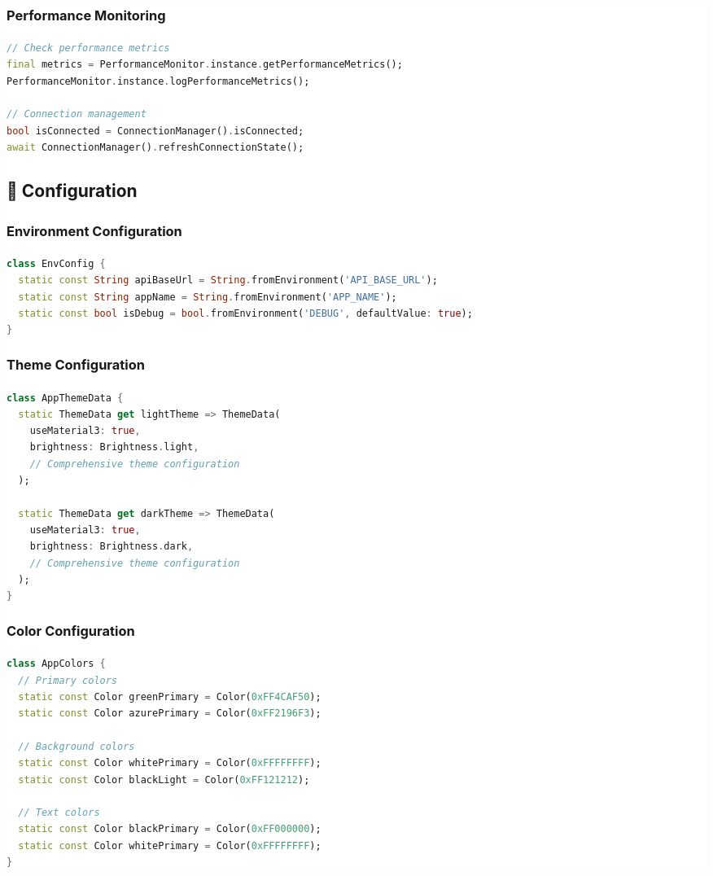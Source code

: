 ### Performance Monitoring
```dart
// Check performance metrics
final metrics = PerformanceMonitor.instance.getPerformanceMetrics();
PerformanceMonitor.instance.logPerformanceMetrics();

// Connection management
bool isConnected = ConnectionManager().isConnected;
await ConnectionManager().refreshConnectionState();
```


## 🔧 Configuration

### Environment Configuration
```dart
class EnvConfig {
  static const String apiBaseUrl = String.fromEnvironment('API_BASE_URL');
  static const String appName = String.fromEnvironment('APP_NAME');
  static const bool isDebug = bool.fromEnvironment('DEBUG', defaultValue: true);
}
```

### Theme Configuration
```dart
class AppThemeData {
  static ThemeData get lightTheme => ThemeData(
    useMaterial3: true,
    brightness: Brightness.light,
    // Comprehensive theme configuration
  );
  
  static ThemeData get darkTheme => ThemeData(
    useMaterial3: true,
    brightness: Brightness.dark,
    // Comprehensive theme configuration
  );
}
```

### Color Configuration
```dart
class AppColors {
  // Primary colors
  static const Color greenPrimary = Color(0xFF4CAF50);
  static const Color azurePrimary = Color(0xFF2196F3);
  
  // Background colors
  static const Color whitePrimary = Color(0xFFFFFFFF);
  static const Color blackLight = Color(0xFF121212);
  
  // Text colors
  static const Color blackPrimary = Color(0xFF000000);
  static const Color whitePrimary = Color(0xFFFFFFFF);
}
```
